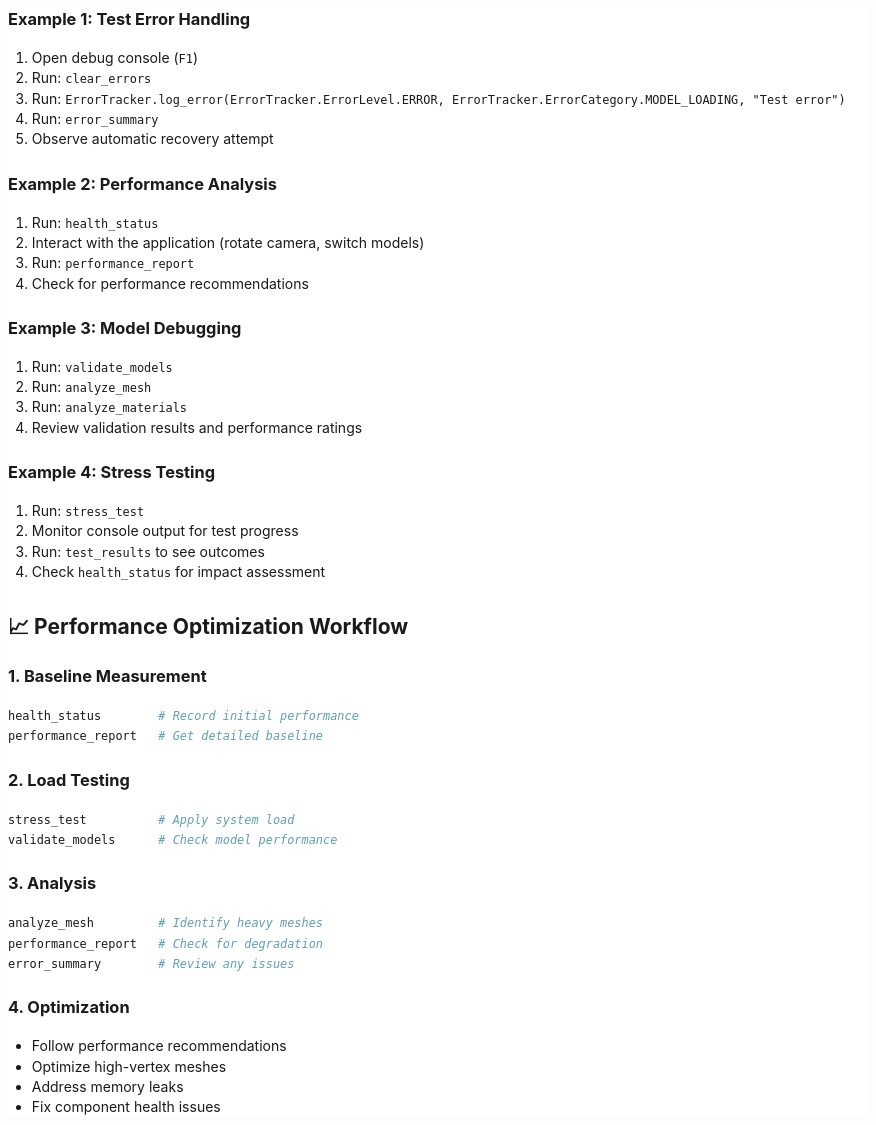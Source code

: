 ### Example 1: Test Error Handling
1. Open debug console (`F1`)
2. Run: `clear_errors`
3. Run: `ErrorTracker.log_error(ErrorTracker.ErrorLevel.ERROR, ErrorTracker.ErrorCategory.MODEL_LOADING, "Test error")`
4. Run: `error_summary`
5. Observe automatic recovery attempt

### Example 2: Performance Analysis
1. Run: `health_status`
2. Interact with the application (rotate camera, switch models)
3. Run: `performance_report`
4. Check for performance recommendations

### Example 3: Model Debugging
1. Run: `validate_models`
2. Run: `analyze_mesh`
3. Run: `analyze_materials`
4. Review validation results and performance ratings

### Example 4: Stress Testing
1. Run: `stress_test`
2. Monitor console output for test progress
3. Run: `test_results` to see outcomes
4. Check `health_status` for impact assessment

## 📈 Performance Optimization Workflow

### 1. Baseline Measurement
```bash
health_status        # Record initial performance
performance_report   # Get detailed baseline
```

### 2. Load Testing
```bash
stress_test          # Apply system load
validate_models      # Check model performance
```

### 3. Analysis
```bash
analyze_mesh         # Identify heavy meshes
performance_report   # Check for degradation
error_summary        # Review any issues
```

### 4. Optimization
- Follow performance recommendations
- Optimize high-vertex meshes
- Address memory leaks
- Fix component health issues
